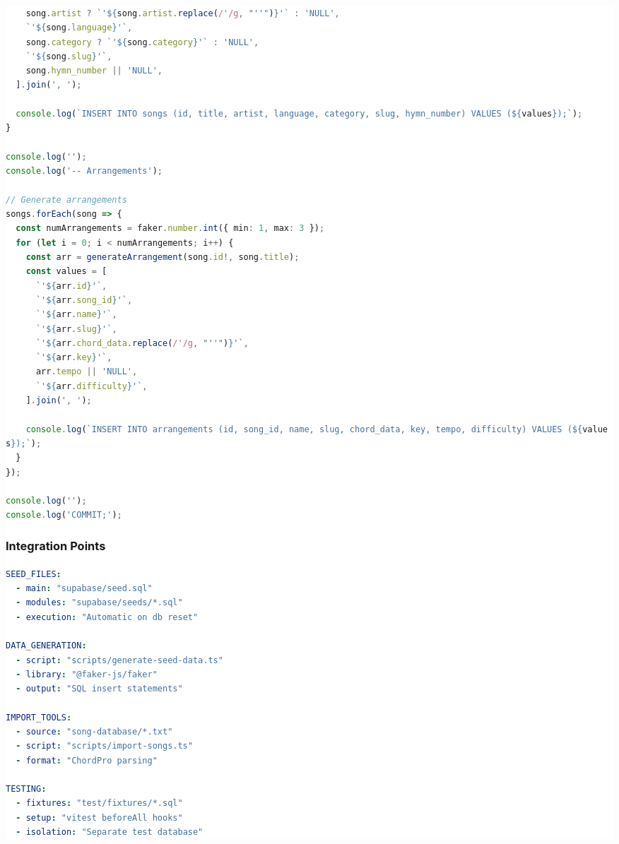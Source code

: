 ```typescript
    song.artist ? `'${song.artist.replace(/'/g, "''")}'` : 'NULL',
    `'${song.language}'`,
    song.category ? `'${song.category}'` : 'NULL',
    `'${song.slug}'`,
    song.hymn_number || 'NULL',
  ].join(', ');
  
  console.log(`INSERT INTO songs (id, title, artist, language, category, slug, hymn_number) VALUES (${values});`);
}

console.log('');
console.log('-- Arrangements');

// Generate arrangements
songs.forEach(song => {
  const numArrangements = faker.number.int({ min: 1, max: 3 });
  for (let i = 0; i < numArrangements; i++) {
    const arr = generateArrangement(song.id!, song.title);
    const values = [
      `'${arr.id}'`,
      `'${arr.song_id}'`,
      `'${arr.name}'`,
      `'${arr.slug}'`,
      `'${arr.chord_data.replace(/'/g, "''")}'`,
      `'${arr.key}'`,
      arr.tempo || 'NULL',
      `'${arr.difficulty}'`,
    ].join(', ');
    
    console.log(`INSERT INTO arrangements (id, song_id, name, slug, chord_data, key, tempo, difficulty) VALUES (${values});`);
  }
});

console.log('');
console.log('COMMIT;');
```

### Integration Points

```yaml
SEED_FILES:
  - main: "supabase/seed.sql"
  - modules: "supabase/seeds/*.sql"
  - execution: "Automatic on db reset"

DATA_GENERATION:
  - script: "scripts/generate-seed-data.ts"
  - library: "@faker-js/faker"
  - output: "SQL insert statements"

IMPORT_TOOLS:
  - source: "song-database/*.txt"
  - script: "scripts/import-songs.ts"
  - format: "ChordPro parsing"

TESTING:
  - fixtures: "test/fixtures/*.sql"
  - setup: "vitest beforeAll hooks"
  - isolation: "Separate test database"
```
